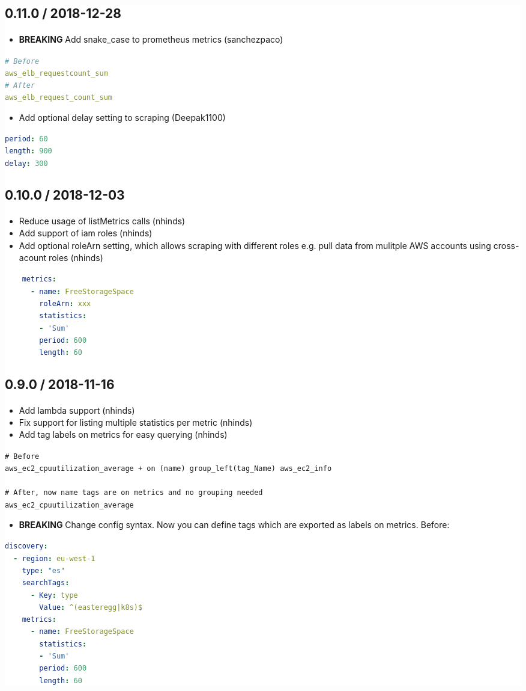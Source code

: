 ## 0.11.0 / 2018-12-28
* **BREAKING** Add snake_case to prometheus metrics (sanchezpaco)
```yaml
# Before
aws_elb_requestcount_sum
# After
aws_elb_request_count_sum
```

* Add optional delay setting to scraping (Deepak1100)
```yaml
period: 60
length: 900
delay: 300
```

## 0.10.0 / 2018-12-03
* Reduce usage of listMetrics calls (nhinds)
* Add support of iam roles (nhinds)
* Add optional roleArn setting, which allows scraping with different roles e.g. pull data from mulitple AWS accounts using cross-acount roles (nhinds)
```yaml
    metrics:
      - name: FreeStorageSpace
        roleArn: xxx
        statistics:
        - 'Sum'
        period: 600
        length: 60
```

## 0.9.0 / 2018-11-16
* Add lambda support (nhinds)
* Fix support for listing multiple statistics per metric (nhinds)
* Add tag labels on metrics for easy querying (nhinds)
```
# Before
aws_ec2_cpuutilization_average + on (name) group_left(tag_Name) aws_ec2_info

# After, now name tags are on metrics and no grouping needed
aws_ec2_cpuutilization_average
```

* **BREAKING** Change config syntax. Now you can define tags which are exported as labels on metrics.
Before:

```yaml
discovery:
  - region: eu-west-1
    type: "es"
    searchTags:
      - Key: type
        Value: ^(easteregg|k8s)$
    metrics:
      - name: FreeStorageSpace
        statistics:
        - 'Sum'
        period: 600
        length: 60
```
